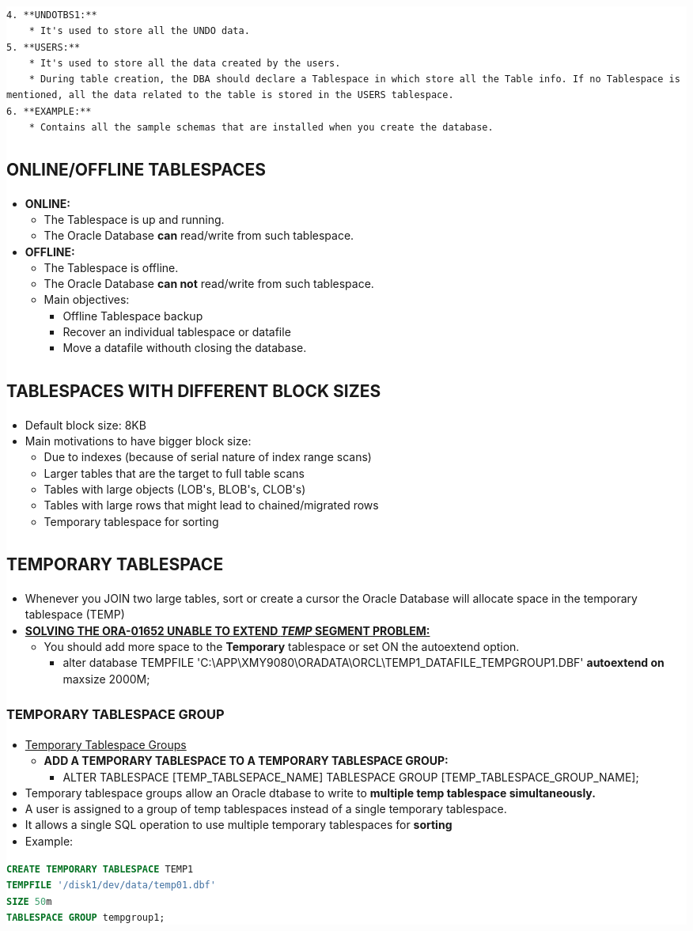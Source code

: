     4. **UNDOTBS1:**
        * It's used to store all the UNDO data.
    5. **USERS:**
        * It's used to store all the data created by the users. 
        * During table creation, the DBA should declare a Tablespace in which store all the Table info. If no Tablespace is mentioned, all the data related to the table is stored in the USERS tablespace. 
    6. **EXAMPLE:**
        * Contains all the sample schemas that are installed when you create the database. 


## ONLINE/OFFLINE TABLESPACES
* **ONLINE:**
    * The Tablespace is up and running. 
    * The Oracle Database **can** read/write from such tablespace.
* **OFFLINE:**
    * The Tablespace is offline.
    * The Oracle Database **can not** read/write from such tablespace. 
    * Main objectives:
        + Offline Tablespace backup
        * Recover an individual tablespace or datafile
        * Move a datafile withouth closing the database.


## TABLESPACES WITH DIFFERENT BLOCK SIZES
* Default block size: 8KB
* Main motivations to have bigger block size:
    * Due to indexes (because of serial nature of index range scans)
    * Larger tables that are the target to full table scans
    * Tables with large objects (LOB's, BLOB's, CLOB's)
    * Tables with large rows that might lead to chained/migrated rows
    * Temporary tablespace for sorting

## TEMPORARY TABLESPACE 
* Whenever you JOIN two large tables, sort or create a cursor the Oracle Database will allocate space in the temporary tablespace (TEMP)
* **[SOLVING THE ORA-01652 UNABLE TO EXTEND *TEMP* SEGMENT PROBLEM:](http://www.dba-oracle.com/t_temp_tablespace_100_percent_full.htm "Ora-01652 problem")**
    * You should add more space to the **Temporary** tablespace or set ON the autoextend option. 
        * alter database TEMPFILE 'C:\APP\XMY9080\ORADATA\ORCL\TEMP1_DATAFILE_TEMPGROUP1.DBF' **autoextend on** maxsize 2000M;


### TEMPORARY TABLESPACE GROUP
* [Temporary Tablespace Groups](http://www.dba-oracle.com/t_temporary_tablespace_groups.htm "TEMP groups")
    * **ADD A TEMPORARY TABLESPACE TO A TEMPORARY TABLESPACE GROUP:**
        * ALTER TABLESPACE [TEMP_TABLSEPACE_NAME] TABLESPACE GROUP [TEMP_TABLESPACE_GROUP_NAME];
* Temporary tablespace groups allow an Oracle dtabase to write to **multiple temp tablespace simultaneously.**
* A user is assigned to a group of temp tablespaces instead of a single temporary tablespace.
* It allows a single SQL operation to use multiple temporary tablespaces for **sorting**
* Example:
```sql
CREATE TEMPORARY TABLESPACE TEMP1
TEMPFILE '/disk1/dev/data/temp01.dbf'
SIZE 50m
TABLESPACE GROUP tempgroup1;
```
